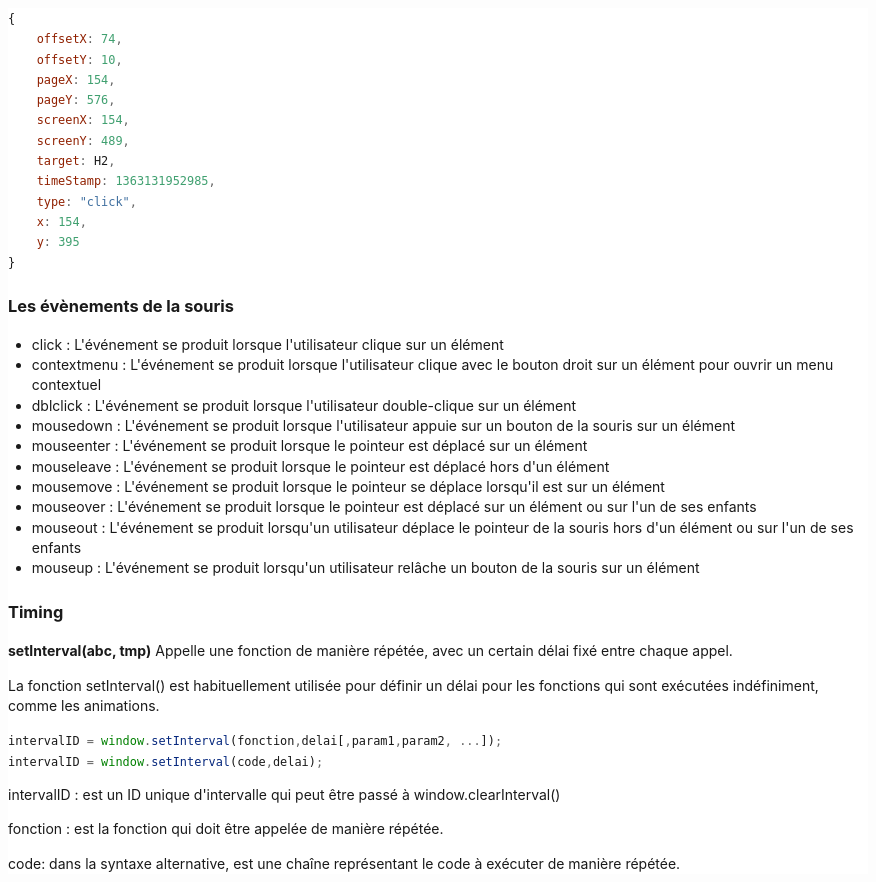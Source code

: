 ````javascript
{
    offsetX: 74,
    offsetY: 10,
    pageX: 154,
    pageY: 576,
    screenX: 154,
    screenY: 489,
    target: H2,
    timeStamp: 1363131952985,
    type: "click",
    x: 154,
    y: 395 
}
````

### Les évènements de la souris

* click : L'événement se produit lorsque l'utilisateur clique sur un élément
* contextmenu : L'événement se produit lorsque l'utilisateur clique avec le bouton droit sur un élément pour ouvrir un menu contextuel
* dblclick : L'événement se produit lorsque l'utilisateur double-clique sur un élément
* mousedown : L'événement se produit lorsque l'utilisateur appuie sur un bouton de la souris sur un élément
* mouseenter : L'événement se produit lorsque le pointeur est déplacé sur un élément
* mouseleave : L'événement se produit lorsque le pointeur est déplacé hors d'un élément
* mousemove : L'événement se produit lorsque le pointeur se déplace lorsqu'il est sur un élément
* mouseover : L'événement se produit lorsque le pointeur est déplacé sur un élément ou sur l'un de ses enfants
* mouseout : L'événement se produit lorsqu'un utilisateur déplace le pointeur de la souris hors d'un élément ou sur l'un de ses enfants
* mouseup : L'événement se produit lorsqu'un utilisateur relâche un bouton de la souris sur un élément


### Timing


**setInterval(abc, tmp)**
Appelle une fonction de manière répétée, avec un certain délai fixé entre chaque appel.

La fonction setInterval() est habituellement utilisée pour définir un délai pour les fonctions qui sont exécutées indéfiniment, comme les animations.

````javascript
intervalID = window.setInterval(fonction,delai[,param1,param2, ...]);
intervalID = window.setInterval(code,delai);
````

intervalID : est un ID unique d'intervalle qui peut être passé à window.clearInterval()

fonction : est la fonction qui doit être appelée de manière répétée.

code:  dans la syntaxe alternative, est une chaîne représentant le code à exécuter de manière répétée.


[1]: bB
[2]: d